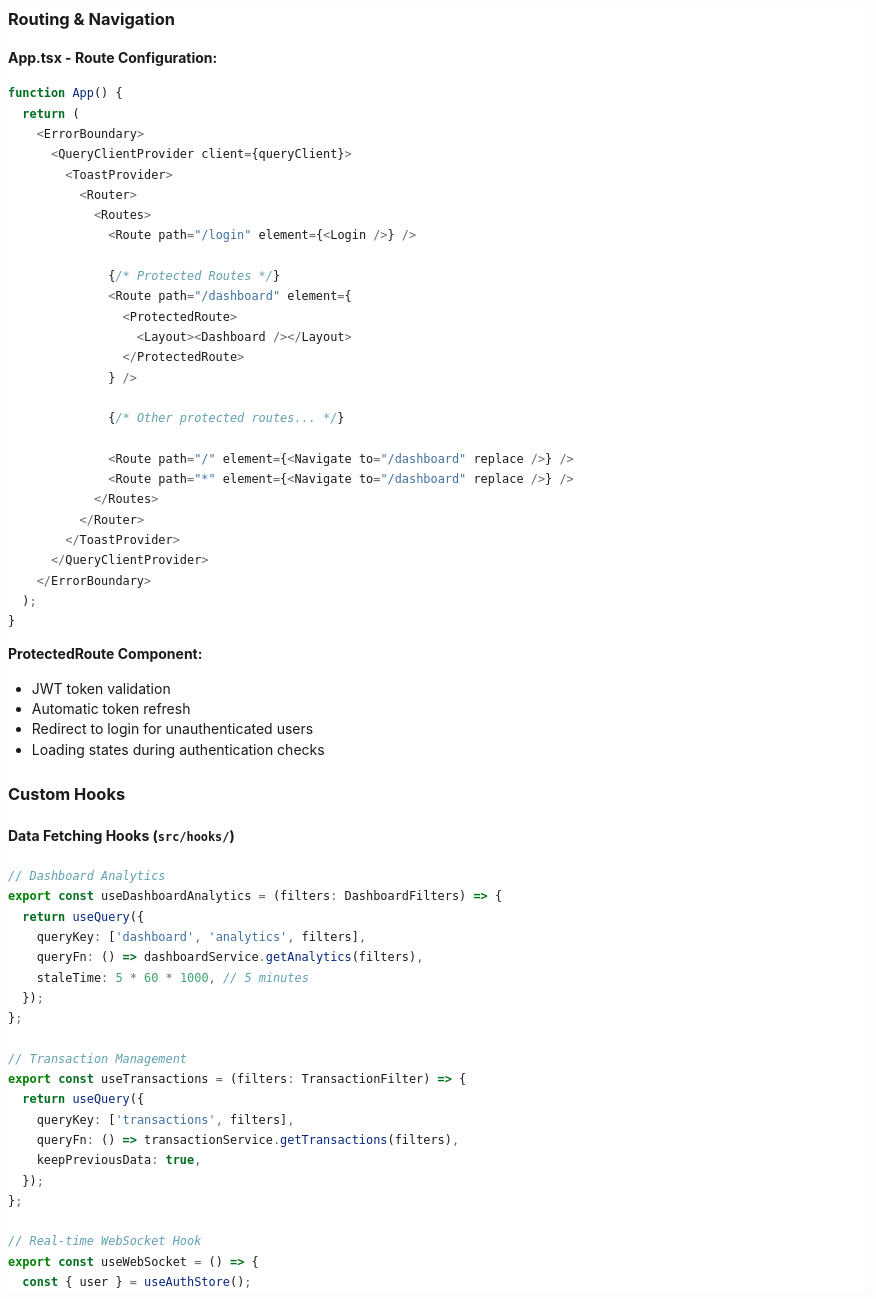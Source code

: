 ### **Routing & Navigation**

**App.tsx - Route Configuration:**
```typescript
function App() {
  return (
    <ErrorBoundary>
      <QueryClientProvider client={queryClient}>
        <ToastProvider>
          <Router>
            <Routes>
              <Route path="/login" element={<Login />} />
              
              {/* Protected Routes */}
              <Route path="/dashboard" element={
                <ProtectedRoute>
                  <Layout><Dashboard /></Layout>
                </ProtectedRoute>
              } />
              
              {/* Other protected routes... */}
              
              <Route path="/" element={<Navigate to="/dashboard" replace />} />
              <Route path="*" element={<Navigate to="/dashboard" replace />} />
            </Routes>
          </Router>
        </ToastProvider>
      </QueryClientProvider>
    </ErrorBoundary>
  );
}
```

**ProtectedRoute Component:**
- JWT token validation
- Automatic token refresh
- Redirect to login for unauthenticated users
- Loading states during authentication checks

### **Custom Hooks**

#### **Data Fetching Hooks (`src/hooks/`)**

```typescript
// Dashboard Analytics
export const useDashboardAnalytics = (filters: DashboardFilters) => {
  return useQuery({
    queryKey: ['dashboard', 'analytics', filters],
    queryFn: () => dashboardService.getAnalytics(filters),
    staleTime: 5 * 60 * 1000, // 5 minutes
  });
};

// Transaction Management
export const useTransactions = (filters: TransactionFilter) => {
  return useQuery({
    queryKey: ['transactions', filters],
    queryFn: () => transactionService.getTransactions(filters),
    keepPreviousData: true,
  });
};

// Real-time WebSocket Hook
export const useWebSocket = () => {
  const { user } = useAuthStore();
```